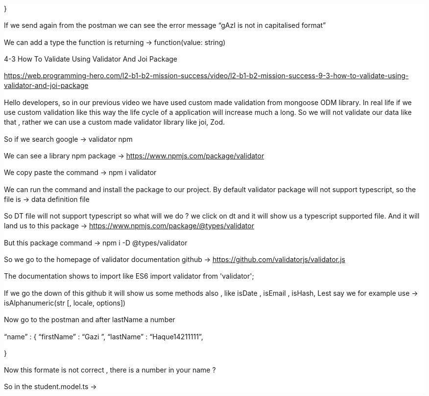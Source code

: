 }


If we send again from the postman we can see the error message “gAzI is not in capitalised format” 

We can add a type the function is returning → function(value: string)






4-3 How To Validate Using Validator And Joi Package

https://web.programming-hero.com/l2-b1-b2-mission-success/video/l2-b1-b2-mission-success-9-3-how-to-validate-using-validator-and-joi-package 


Hello developers, so in our previous video we have used custom made validation from mongoose ODM library. In real life if we use custom validation like this way the life cycle of a application will increase much a long. So we will not validate our data like that , rather we can use a custom made validator library like joi, Zod.

So if we search google → validator npm

We can see a library npm package → https://www.npmjs.com/package/validator 

We copy paste the command → npm i validator

We can run the command and install the package to our project. 
By default validator package will not support typescript, so the file is → data definition file


So DT file will not support typescript so what will we do ? we click on dt and it will show us a typescript supported file. And it will land us to this package → https://www.npmjs.com/package/@types/validator

But this package command → npm i -D @types/validator

So we go to the homepage of validator documentation github → 
https://github.com/validatorjs/validator.js 

The documentation shows to import like ES6
import validator from 'validator';

If we go the down of this github it will show us some methods also , like isDate , isEmail , isHash, 
Lest say we for example use → isAlphanumeric(str [, locale, options]) 

Now go to the postman and after lastName a number

“name” : {
	“firstName” : “Gazi ”,
	“lastName” : “Haque14211111”,
	
}

Now this formate is not correct , there is a number in your name ?
 




So in the student.model.ts →
